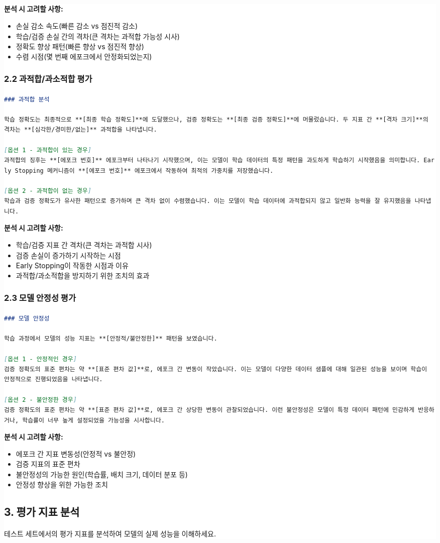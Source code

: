 **분석 시 고려할 사항:**
- 손실 감소 속도(빠른 감소 vs 점진적 감소)
- 학습/검증 손실 간의 격차(큰 격차는 과적합 가능성 시사)
- 정확도 향상 패턴(빠른 향상 vs 점진적 향상)
- 수렴 시점(몇 번째 에포크에서 안정화되었는지)

### 2.2 과적합/과소적합 평가

```markdown
### 과적합 분석

학습 정확도는 최종적으로 **[최종 학습 정확도]**에 도달했으나, 검증 정확도는 **[최종 검증 정확도]**에 머물렀습니다. 두 지표 간 **[격차 크기]**의 격차는 **[심각한/경미한/없는]** 과적합을 나타냅니다.

[옵션 1 - 과적합이 있는 경우]
과적합의 징후는 **[에포크 번호]** 에포크부터 나타나기 시작했으며, 이는 모델이 학습 데이터의 특정 패턴을 과도하게 학습하기 시작했음을 의미합니다. Early Stopping 메커니즘이 **[에포크 번호]** 에포크에서 작동하여 최적의 가중치를 저장했습니다.

[옵션 2 - 과적합이 없는 경우]
학습과 검증 정확도가 유사한 패턴으로 증가하며 큰 격차 없이 수렴했습니다. 이는 모델이 학습 데이터에 과적합되지 않고 일반화 능력을 잘 유지했음을 나타냅니다.
```

**분석 시 고려할 사항:**
- 학습/검증 지표 간 격차(큰 격차는 과적합 시사)
- 검증 손실이 증가하기 시작하는 시점
- Early Stopping이 작동한 시점과 이유
- 과적합/과소적합을 방지하기 위한 조치의 효과

### 2.3 모델 안정성 평가

```markdown
### 모델 안정성

학습 과정에서 모델의 성능 지표는 **[안정적/불안정한]** 패턴을 보였습니다. 

[옵션 1 - 안정적인 경우]
검증 정확도의 표준 편차는 약 **[표준 편차 값]**로, 에포크 간 변동이 작았습니다. 이는 모델이 다양한 데이터 샘플에 대해 일관된 성능을 보이며 학습이 안정적으로 진행되었음을 나타냅니다.

[옵션 2 - 불안정한 경우]
검증 정확도의 표준 편차는 약 **[표준 편차 값]**로, 에포크 간 상당한 변동이 관찰되었습니다. 이런 불안정성은 모델이 특정 데이터 패턴에 민감하게 반응하거나, 학습률이 너무 높게 설정되었을 가능성을 시사합니다.
```

**분석 시 고려할 사항:**
- 에포크 간 지표 변동성(안정적 vs 불안정)
- 검증 지표의 표준 편차
- 불안정성의 가능한 원인(학습률, 배치 크기, 데이터 분포 등)
- 안정성 향상을 위한 가능한 조치

## 3. 평가 지표 분석

테스트 세트에서의 평가 지표를 분석하여 모델의 실제 성능을 이해하세요.
